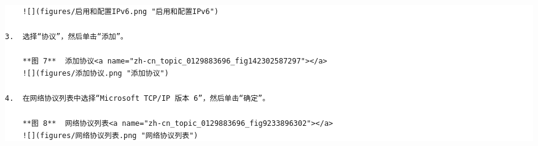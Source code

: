         ![](figures/启用和配置IPv6.png "启用和配置IPv6")

    3.  选择“协议”，然后单击“添加”。

        **图 7**  添加协议<a name="zh-cn_topic_0129883696_fig142302587297"></a>  
        ![](figures/添加协议.png "添加协议")

    4.  在网络协议列表中选择“Microsoft TCP/IP 版本 6”，然后单击“确定”。

        **图 8**  网络协议列表<a name="zh-cn_topic_0129883696_fig9233896302"></a>  
        ![](figures/网络协议列表.png "网络协议列表")
